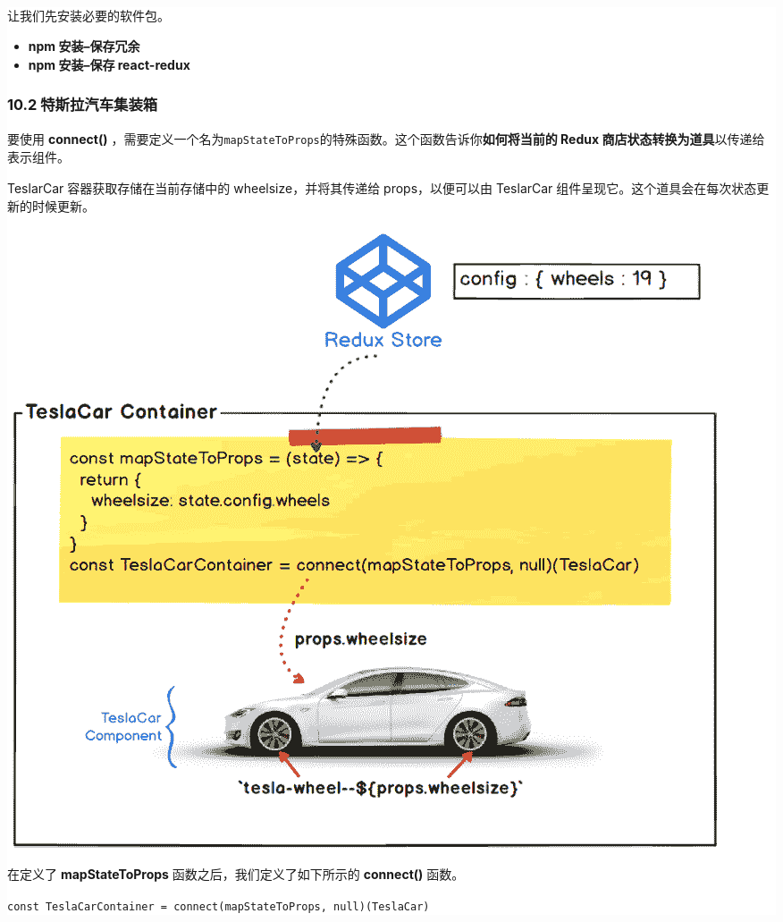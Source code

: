 让我们先安装必要的软件包。

*   **npm 安装–保存冗余**
*   **npm 安装–保存 react-redux**

### 10.2 特斯拉汽车集装箱

要使用 **connect()** ，需要定义一个名为`mapStateToProps`的特殊函数。这个函数告诉你**如何将当前的 Redux 商店状态转换为道具**以传递给表示组件。

TeslarCar 容器获取存储在当前存储中的 wheelsize，并将其传递给 props，以便可以由 TeslarCar 组件呈现它。这个道具会在每次状态更新的时候更新。

![EVp01AYHe6EToIWZTXAqOb9zaglovdBBsuKp](img/bb4a302a93f138a15fd10272dd69429f.png)

在定义了 **mapStateToProps** 函数之后，我们定义了如下所示的 **connect()** 函数。

```
const TeslaCarContainer = connect(mapStateToProps, null)(TeslaCar)
```
